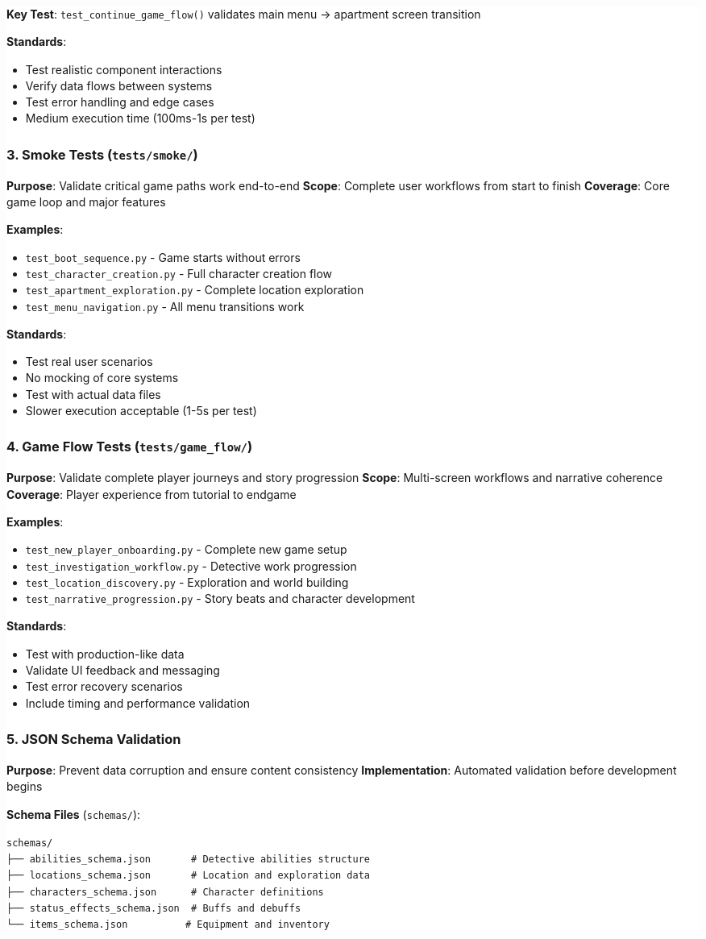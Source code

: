 **Key Test**: `test_continue_game_flow()` validates main menu → apartment screen transition

**Standards**:
- Test realistic component interactions
- Verify data flows between systems
- Test error handling and edge cases
- Medium execution time (100ms-1s per test)

### 3. Smoke Tests (`tests/smoke/`)

**Purpose**: Validate critical game paths work end-to-end
**Scope**: Complete user workflows from start to finish
**Coverage**: Core game loop and major features

**Examples**:
- `test_boot_sequence.py` - Game starts without errors
- `test_character_creation.py` - Full character creation flow
- `test_apartment_exploration.py` - Complete location exploration
- `test_menu_navigation.py` - All menu transitions work

**Standards**:
- Test real user scenarios
- No mocking of core systems
- Test with actual data files
- Slower execution acceptable (1-5s per test)

### 4. Game Flow Tests (`tests/game_flow/`)

**Purpose**: Validate complete player journeys and story progression
**Scope**: Multi-screen workflows and narrative coherence
**Coverage**: Player experience from tutorial to endgame

**Examples**:
- `test_new_player_onboarding.py` - Complete new game setup
- `test_investigation_workflow.py` - Detective work progression
- `test_location_discovery.py` - Exploration and world building
- `test_narrative_progression.py` - Story beats and character development

**Standards**:
- Test with production-like data
- Validate UI feedback and messaging
- Test error recovery scenarios
- Include timing and performance validation

### 5. JSON Schema Validation

**Purpose**: Prevent data corruption and ensure content consistency
**Implementation**: Automated validation before development begins

**Schema Files** (`schemas/`):
```
schemas/
├── abilities_schema.json       # Detective abilities structure
├── locations_schema.json       # Location and exploration data
├── characters_schema.json      # Character definitions
├── status_effects_schema.json  # Buffs and debuffs
└── items_schema.json          # Equipment and inventory
```
